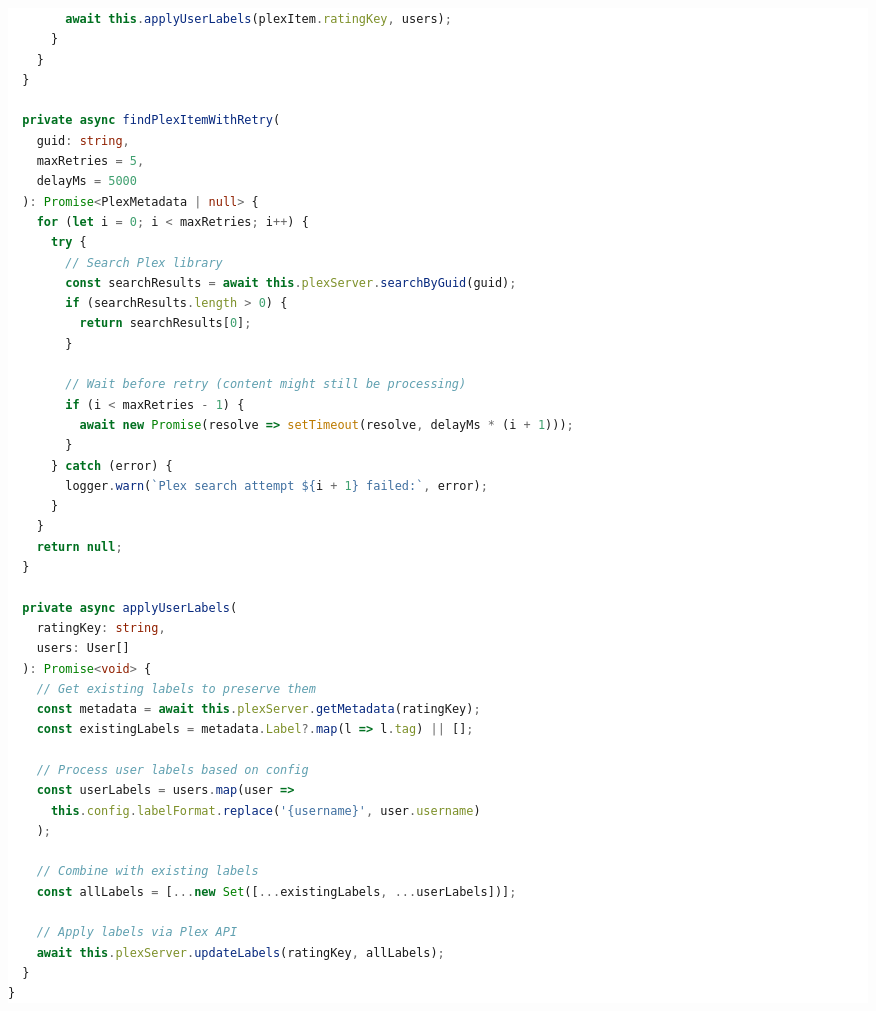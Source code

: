 ```typescript
        await this.applyUserLabels(plexItem.ratingKey, users);
      }
    }
  }

  private async findPlexItemWithRetry(
    guid: string, 
    maxRetries = 5, 
    delayMs = 5000
  ): Promise<PlexMetadata | null> {
    for (let i = 0; i < maxRetries; i++) {
      try {
        // Search Plex library
        const searchResults = await this.plexServer.searchByGuid(guid);
        if (searchResults.length > 0) {
          return searchResults[0];
        }
        
        // Wait before retry (content might still be processing)
        if (i < maxRetries - 1) {
          await new Promise(resolve => setTimeout(resolve, delayMs * (i + 1)));
        }
      } catch (error) {
        logger.warn(`Plex search attempt ${i + 1} failed:`, error);
      }
    }
    return null;
  }

  private async applyUserLabels(
    ratingKey: string,
    users: User[]
  ): Promise<void> {
    // Get existing labels to preserve them
    const metadata = await this.plexServer.getMetadata(ratingKey);
    const existingLabels = metadata.Label?.map(l => l.tag) || [];
    
    // Process user labels based on config
    const userLabels = users.map(user => 
      this.config.labelFormat.replace('{username}', user.username)
    );
    
    // Combine with existing labels
    const allLabels = [...new Set([...existingLabels, ...userLabels])];
    
    // Apply labels via Plex API
    await this.plexServer.updateLabels(ratingKey, allLabels);
  }
}
```
